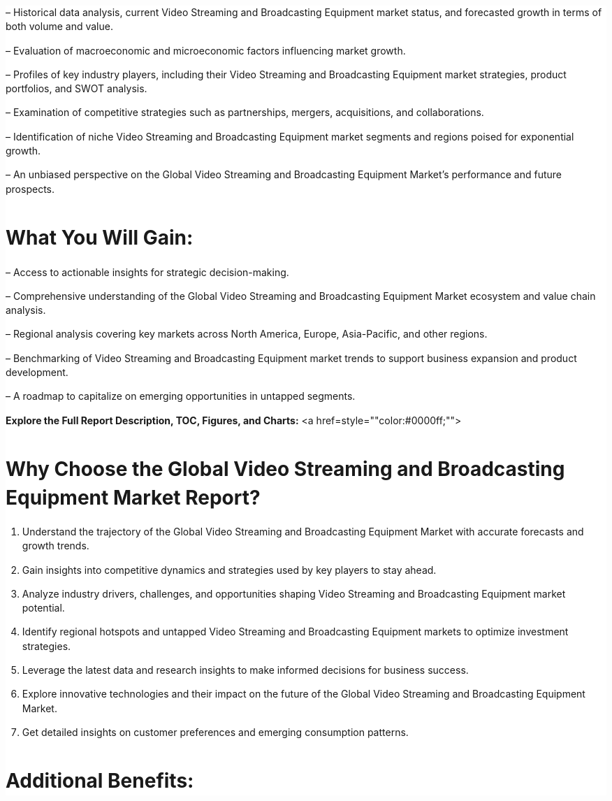 – Historical data analysis, current Video Streaming and Broadcasting Equipment market status, and forecasted growth in terms of both volume and value.

– Evaluation of macroeconomic and microeconomic factors influencing market growth.

– Profiles of key industry players, including their Video Streaming and Broadcasting Equipment market strategies, product portfolios, and SWOT analysis.

– Examination of competitive strategies such as partnerships, mergers, acquisitions, and collaborations.

– Identification of niche Video Streaming and Broadcasting Equipment market segments and regions poised for exponential growth.

– An unbiased perspective on the Global Video Streaming and Broadcasting Equipment Market’s performance and future prospects.

# <strong>What You Will Gain:</strong>

– Access to actionable insights for strategic decision-making.

– Comprehensive understanding of the Global Video Streaming and Broadcasting Equipment Market ecosystem and value chain analysis.

– Regional analysis covering key markets across North America, Europe, Asia-Pacific, and other regions.

– Benchmarking of Video Streaming and Broadcasting Equipment market trends to support business expansion and product development.

– A roadmap to capitalize on emerging opportunities in untapped segments.

<strong>Explore the Full Report Description, TOC, Figures, and Charts:</strong>
<a href=style=""color:#0000ff;""></a>

# <strong>Why Choose the Global Video Streaming and Broadcasting Equipment Market Report?</strong>

1. Understand the trajectory of the Global Video Streaming and Broadcasting Equipment Market with accurate forecasts and growth trends.

2. Gain insights into competitive dynamics and strategies used by key players to stay ahead.

3. Analyze industry drivers, challenges, and opportunities shaping Video Streaming and Broadcasting Equipment market potential.

4. Identify regional hotspots and untapped Video Streaming and Broadcasting Equipment markets to optimize investment strategies.

5. Leverage the latest data and research insights to make informed decisions for business success.

6. Explore innovative technologies and their impact on the future of the Global Video Streaming and Broadcasting Equipment Market.

7. Get detailed insights on customer preferences and emerging consumption patterns.

# <strong>Additional Benefits:</strong>
